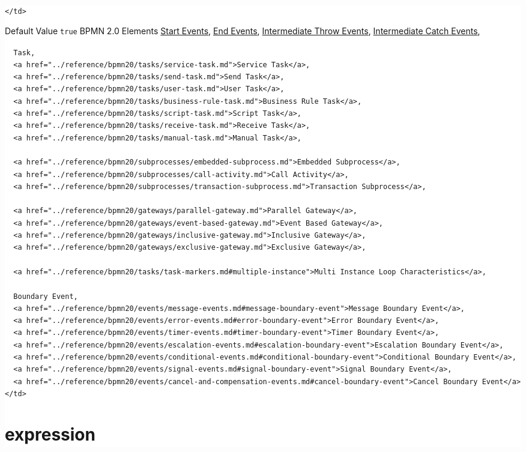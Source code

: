     </td>
  </tr>
  <tr>
    <th>Default Value</th>
    <td><code>true</code></td>
  </tr>
  <tr>
    <th>BPMN 2.0 Elements</th>
    <td>
      <a href="../reference/bpmn20/events/start-events.md">Start Events</a>,
      <a href="../reference/bpmn20/events/index.md">End Events</a>,
      <a href="../reference/bpmn20/events/index.md">Intermediate Throw Events</a>,
      <a href="../reference/bpmn20/events/index.md">Intermediate Catch Events</a>,

      Task,
      <a href="../reference/bpmn20/tasks/service-task.md">Service Task</a>,
      <a href="../reference/bpmn20/tasks/send-task.md">Send Task</a>,
      <a href="../reference/bpmn20/tasks/user-task.md">User Task</a>,
      <a href="../reference/bpmn20/tasks/business-rule-task.md">Business Rule Task</a>,
      <a href="../reference/bpmn20/tasks/script-task.md">Script Task</a>,
      <a href="../reference/bpmn20/tasks/receive-task.md">Receive Task</a>,
      <a href="../reference/bpmn20/tasks/manual-task.md">Manual Task</a>,

      <a href="../reference/bpmn20/subprocesses/embedded-subprocess.md">Embedded Subprocess</a>,
      <a href="../reference/bpmn20/subprocesses/call-activity.md">Call Activity</a>,
      <a href="../reference/bpmn20/subprocesses/transaction-subprocess.md">Transaction Subprocess</a>,

      <a href="../reference/bpmn20/gateways/parallel-gateway.md">Parallel Gateway</a>,
      <a href="../reference/bpmn20/gateways/event-based-gateway.md">Event Based Gateway</a>,
      <a href="../reference/bpmn20/gateways/inclusive-gateway.md">Inclusive Gateway</a>,
      <a href="../reference/bpmn20/gateways/exclusive-gateway.md">Exclusive Gateway</a>,

      <a href="../reference/bpmn20/tasks/task-markers.md#multiple-instance">Multi Instance Loop Characteristics</a>,

      Boundary Event,
      <a href="../reference/bpmn20/events/message-events.md#message-boundary-event">Message Boundary Event</a>,
      <a href="../reference/bpmn20/events/error-events.md#error-boundary-event">Error Boundary Event</a>,
      <a href="../reference/bpmn20/events/timer-events.md#timer-boundary-event">Timer Boundary Event</a>,
      <a href="../reference/bpmn20/events/escalation-events.md#escalation-boundary-event">Escalation Boundary Event</a>,
      <a href="../reference/bpmn20/events/conditional-events.md#conditional-boundary-event">Conditional Boundary Event</a>,
      <a href="../reference/bpmn20/events/signal-events.md#signal-boundary-event">Signal Boundary Event</a>,
      <a href="../reference/bpmn20/events/cancel-and-compensation-events.md#cancel-boundary-event">Cancel Boundary Event</a>
    </td>
  </tr>
</table>

# expression
